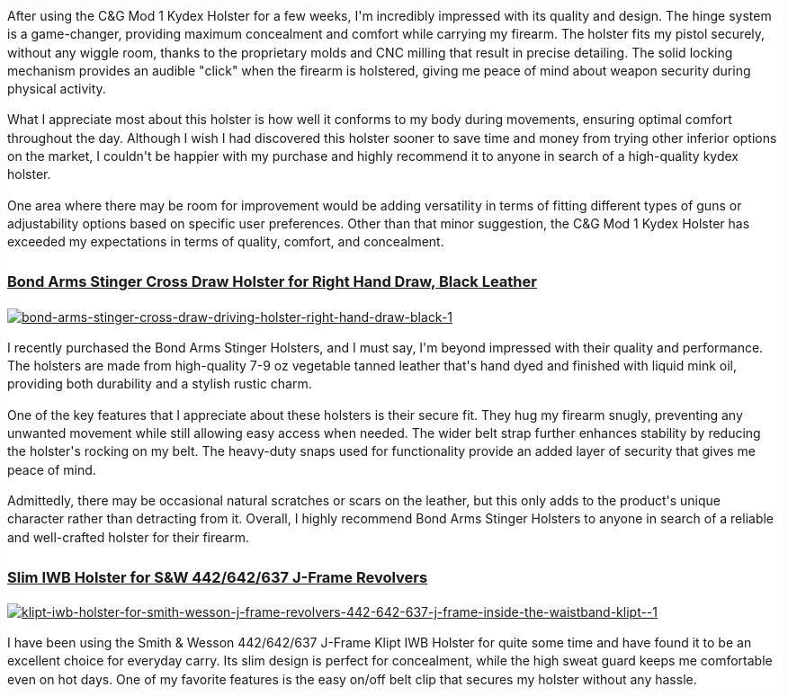 After using the C&G Mod 1 Kydex Holster for a few weeks, I'm incredibly impressed with its quality and design. The hinge system is a game-changer, providing maximum concealment and comfort while carrying my firearm. The holster fits my pistol securely, without any wiggle room, thanks to the proprietary molds and CNC milling that result in precise detailing. The solid locking mechanism provides an audible "click" when the firearm is holstered, giving me peace of mind about weapon security during physical activity.

What I appreciate most about this holster is how well it conforms to my body during movements, ensuring optimal comfort throughout the day. Although I wish I had discovered this holster sooner to save time and money from trying other inferior options on the market, I couldn't be happier with my purchase and highly recommend it to anyone in search of a high-quality kydex holster.

One area where there may be room for improvement would be adding versatility in terms of fitting different types of guns or adjustability options based on specific user preferences. Other than that minor suggestion, the C&G Mod 1 Kydex Holster has exceeded my expectations in terms of quality, comfort, and concealment.

### [Bond Arms Stinger Cross Draw Holster for Right Hand Draw, Black Leather](https://serp.ly/@universityofguns/amazon/crossdraw-holsters?utm_source=universityofguns&utm_medium=website&utm_campaign=universityofguns.com&utm_content=crossdraw-holsters&utm_term=bond-arms-stinger-cross-draw-holster-for-right-hand-draw-black-leather)

<div class="image"><a href="https://serp.ly/@universityofguns/amazon/crossdraw-holsters?utm_source=universityofguns&utm_medium=website&utm_campaign=universityofguns.com&utm_content=crossdraw-holsters&utm_term=bond-arms-stinger-cross-draw-driving-holster-right-hand-draw-black-1"><img alt="bond-arms-stinger-cross-draw-driving-holster-right-hand-draw-black-1" src="https://imagedelivery.net/vy2bglCGN6hEeWOnSe2c7A/bond-arms-stinger-cross-draw-driving-holster-right-hand-draw-black-1/public"/></a></div>

I recently purchased the Bond Arms Stinger Holsters, and I must say, I'm beyond impressed with their quality and performance. The holsters are made from high-quality 7-9 oz vegetable tanned leather that's hand dyed and finished with liquid mink oil, providing both durability and a stylish rustic charm.

One of the key features that I appreciate about these holsters is their secure fit. They hug my firearm snugly, preventing any unwanted movement while still allowing easy access when needed. The wider belt strap further enhances stability by reducing the holster's rocking on my belt. The heavy-duty snaps used for functionality provide an added layer of security that gives me peace of mind.

Admittedly, there may be occasional natural scratches or scars on the leather, but this only adds to the product's unique character rather than detracting from it. Overall, I highly recommend Bond Arms Stinger Holsters to anyone in search of a reliable and well-crafted holster for their firearm.

### [Slim IWB Holster for S&W 442/642/637 J-Frame Revolvers](https://serp.ly/@universityofguns/amazon/crossdraw-holsters?utm_source=universityofguns&utm_medium=website&utm_campaign=universityofguns.com&utm_content=crossdraw-holsters&utm_term=slim-iwb-holster-for-sw-442642637-j-frame-revolvers)

<div class="image"><a href="https://serp.ly/@universityofguns/amazon/crossdraw-holsters?utm_source=universityofguns&utm_medium=website&utm_campaign=universityofguns.com&utm_content=crossdraw-holsters&utm_term=klipt-iwb-holster-for-smith-wesson-j-frame-revolvers-442-642-637-j-frame-inside-the-waistband-klipt-1"><img alt="klipt-iwb-holster-for-smith-wesson-j-frame-revolvers-442-642-637-j-frame-inside-the-waistband-klipt--1" src="https://imagedelivery.net/vy2bglCGN6hEeWOnSe2c7A/klipt-iwb-holster-for-smith-wesson-j-frame-revolvers-442-642-637-j-frame-inside-the-waistband-klipt--1/public"/></a></div>

I have been using the Smith & Wesson 442/642/637 J-Frame Klipt IWB Holster for quite some time and have found it to be an excellent choice for everyday carry. Its slim design is perfect for concealment, while the high sweat guard keeps me comfortable even on hot days. One of my favorite features is the easy on/off belt clip that secures my holster without any hassle.
